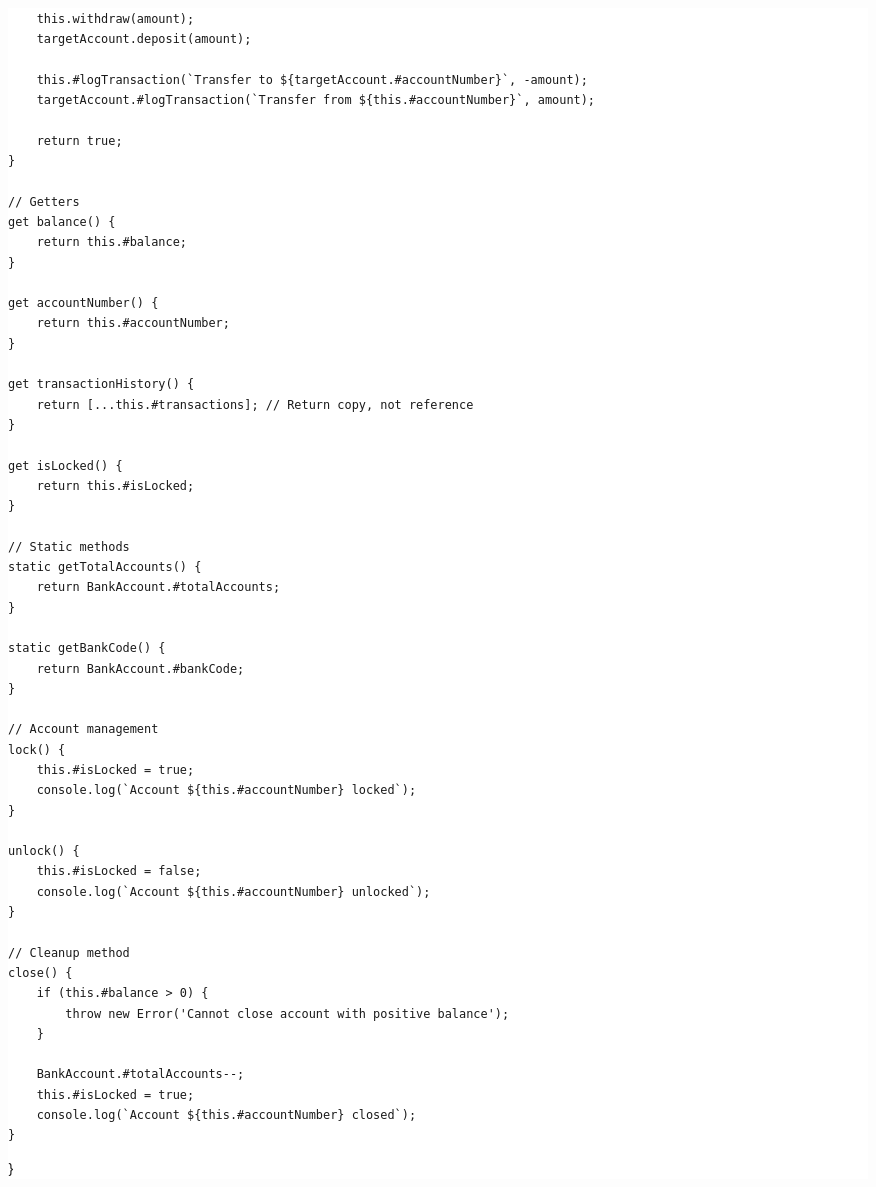         this.withdraw(amount);
        targetAccount.deposit(amount);
        
        this.#logTransaction(`Transfer to ${targetAccount.#accountNumber}`, -amount);
        targetAccount.#logTransaction(`Transfer from ${this.#accountNumber}`, amount);
        
        return true;
    }
    
    // Getters
    get balance() {
        return this.#balance;
    }
    
    get accountNumber() {
        return this.#accountNumber;
    }
    
    get transactionHistory() {
        return [...this.#transactions]; // Return copy, not reference
    }
    
    get isLocked() {
        return this.#isLocked;
    }
    
    // Static methods
    static getTotalAccounts() {
        return BankAccount.#totalAccounts;
    }
    
    static getBankCode() {
        return BankAccount.#bankCode;
    }
    
    // Account management
    lock() {
        this.#isLocked = true;
        console.log(`Account ${this.#accountNumber} locked`);
    }
    
    unlock() {
        this.#isLocked = false;
        console.log(`Account ${this.#accountNumber} unlocked`);
    }
    
    // Cleanup method
    close() {
        if (this.#balance > 0) {
            throw new Error('Cannot close account with positive balance');
        }
        
        BankAccount.#totalAccounts--;
        this.#isLocked = true;
        console.log(`Account ${this.#accountNumber} closed`);
    }
}

